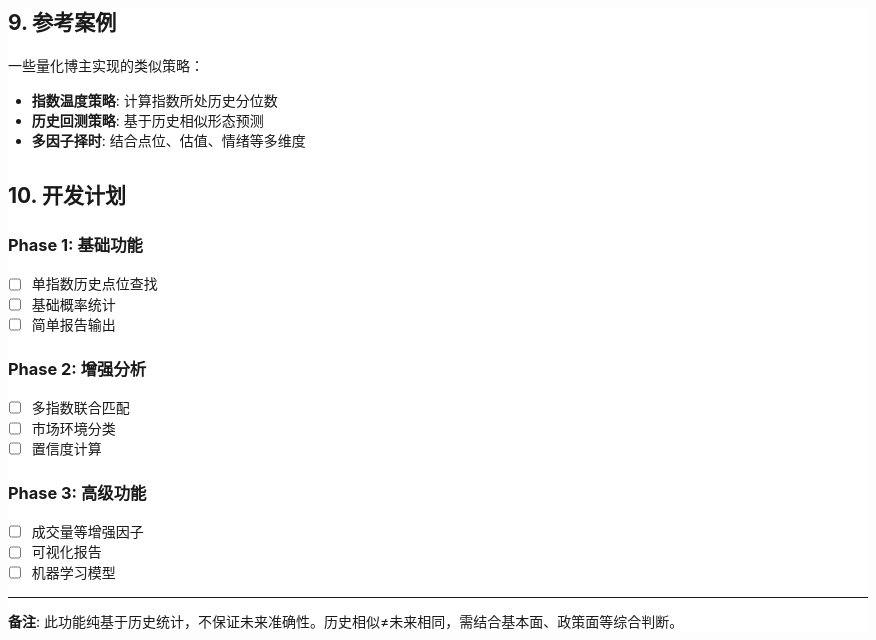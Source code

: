 ## 9. 参考案例

一些量化博主实现的类似策略：
- **指数温度策略**: 计算指数所处历史分位数
- **历史回测策略**: 基于历史相似形态预测
- **多因子择时**: 结合点位、估值、情绪等多维度

## 10. 开发计划

### Phase 1: 基础功能
- [ ] 单指数历史点位查找
- [ ] 基础概率统计
- [ ] 简单报告输出

### Phase 2: 增强分析
- [ ] 多指数联合匹配
- [ ] 市场环境分类
- [ ] 置信度计算

### Phase 3: 高级功能
- [ ] 成交量等增强因子
- [ ] 可视化报告
- [ ] 机器学习模型

---

**备注**: 此功能纯基于历史统计，不保证未来准确性。历史相似≠未来相同，需结合基本面、政策面等综合判断。
